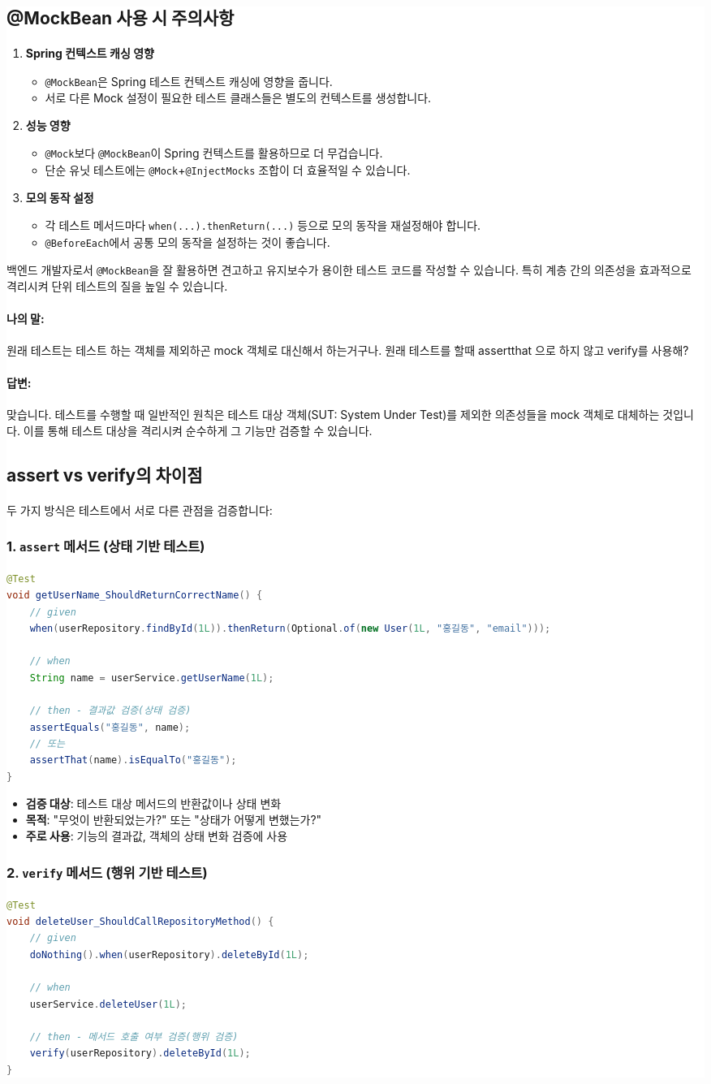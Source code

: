 ## @MockBean 사용 시 주의사항

1. **Spring 컨텍스트 캐싱 영향**
   - `@MockBean`은 Spring 테스트 컨텍스트 캐싱에 영향을 줍니다.
   - 서로 다른 Mock 설정이 필요한 테스트 클래스들은 별도의 컨텍스트를 생성합니다.

2. **성능 영향**
   - `@Mock`보다 `@MockBean`이 Spring 컨텍스트를 활용하므로 더 무겁습니다.
   - 단순 유닛 테스트에는 `@Mock`+`@InjectMocks` 조합이 더 효율적일 수 있습니다.

3. **모의 동작 설정**
   - 각 테스트 메서드마다 `when(...).thenReturn(...)` 등으로 모의 동작을 재설정해야 합니다.
   - `@BeforeEach`에서 공통 모의 동작을 설정하는 것이 좋습니다.

백엔드 개발자로서 `@MockBean`을 잘 활용하면 견고하고 유지보수가 용이한 테스트 코드를 작성할 수 있습니다. 특히 계층 간의 의존성을 효과적으로 격리시켜 단위 테스트의 질을 높일 수 있습니다.  

#### 나의 말:  
원래 테스트는 테스트 하는 객체를 제외하곤 mock 객체로 대신해서 하는거구나. 원래 테스트를 할때 assertthat 으로 하지 않고 verify를 사용해?  

#### 답변:  
맞습니다. 테스트를 수행할 때 일반적인 원칙은 테스트 대상 객체(SUT: System Under Test)를 제외한 의존성들을 mock 객체로 대체하는 것입니다. 이를 통해 테스트 대상을 격리시켜 순수하게 그 기능만 검증할 수 있습니다.

## assert vs verify의 차이점

두 가지 방식은 테스트에서 서로 다른 관점을 검증합니다:

### 1. `assert` 메서드 (상태 기반 테스트)

```java
@Test
void getUserName_ShouldReturnCorrectName() {
    // given
    when(userRepository.findById(1L)).thenReturn(Optional.of(new User(1L, "홍길동", "email")));
    
    // when
    String name = userService.getUserName(1L);
    
    // then - 결과값 검증(상태 검증)
    assertEquals("홍길동", name);
    // 또는
    assertThat(name).isEqualTo("홍길동");
}
```

- **검증 대상**: 테스트 대상 메서드의 반환값이나 상태 변화
- **목적**: "무엇이 반환되었는가?" 또는 "상태가 어떻게 변했는가?"
- **주로 사용**: 기능의 결과값, 객체의 상태 변화 검증에 사용

### 2. `verify` 메서드 (행위 기반 테스트)

```java
@Test
void deleteUser_ShouldCallRepositoryMethod() {
    // given
    doNothing().when(userRepository).deleteById(1L);
    
    // when
    userService.deleteUser(1L);
    
    // then - 메서드 호출 여부 검증(행위 검증)
    verify(userRepository).deleteById(1L);
}
```
